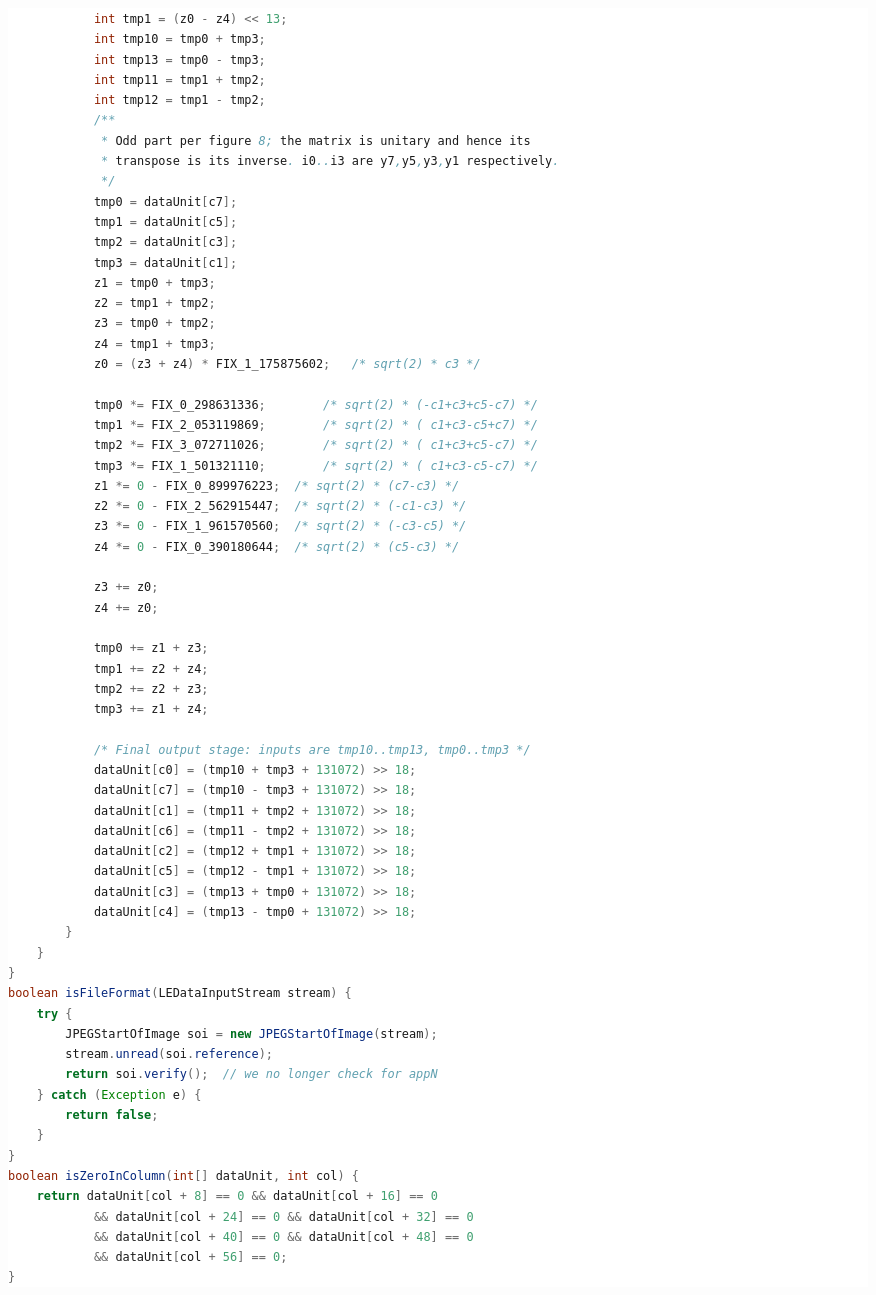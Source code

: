 ```java
			int tmp1 = (z0 - z4) << 13;
			int tmp10 = tmp0 + tmp3;
			int tmp13 = tmp0 - tmp3;
			int tmp11 = tmp1 + tmp2;
			int tmp12 = tmp1 - tmp2;
			/**
			 * Odd part per figure 8; the matrix is unitary and hence its
			 * transpose is its inverse. i0..i3 are y7,y5,y3,y1 respectively.
			 */
			tmp0 = dataUnit[c7];
			tmp1 = dataUnit[c5];
			tmp2 = dataUnit[c3];
			tmp3 = dataUnit[c1];
			z1 = tmp0 + tmp3;
			z2 = tmp1 + tmp2;
			z3 = tmp0 + tmp2;
			z4 = tmp1 + tmp3;
			z0 = (z3 + z4) * FIX_1_175875602;	/* sqrt(2) * c3 */
			
			tmp0 *= FIX_0_298631336;		/* sqrt(2) * (-c1+c3+c5-c7) */
			tmp1 *= FIX_2_053119869;		/* sqrt(2) * ( c1+c3-c5+c7) */
			tmp2 *= FIX_3_072711026;		/* sqrt(2) * ( c1+c3+c5-c7) */
			tmp3 *= FIX_1_501321110;		/* sqrt(2) * ( c1+c3-c5-c7) */
			z1 *= 0 - FIX_0_899976223;	/* sqrt(2) * (c7-c3) */
			z2 *= 0 - FIX_2_562915447;	/* sqrt(2) * (-c1-c3) */
			z3 *= 0 - FIX_1_961570560;	/* sqrt(2) * (-c3-c5) */
			z4 *= 0 - FIX_0_390180644;	/* sqrt(2) * (c5-c3) */
			
			z3 += z0;
			z4 += z0;
			
			tmp0 += z1 + z3;
			tmp1 += z2 + z4;
			tmp2 += z2 + z3;
			tmp3 += z1 + z4;

			/* Final output stage: inputs are tmp10..tmp13, tmp0..tmp3 */
			dataUnit[c0] = (tmp10 + tmp3 + 131072) >> 18;
			dataUnit[c7] = (tmp10 - tmp3 + 131072) >> 18;
			dataUnit[c1] = (tmp11 + tmp2 + 131072) >> 18;
			dataUnit[c6] = (tmp11 - tmp2 + 131072) >> 18;
			dataUnit[c2] = (tmp12 + tmp1 + 131072) >> 18;
			dataUnit[c5] = (tmp12 - tmp1 + 131072) >> 18;
			dataUnit[c3] = (tmp13 + tmp0 + 131072) >> 18;
			dataUnit[c4] = (tmp13 - tmp0 + 131072) >> 18;
		}
	}
}
boolean isFileFormat(LEDataInputStream stream) {
	try {
		JPEGStartOfImage soi = new JPEGStartOfImage(stream);
		stream.unread(soi.reference);
		return soi.verify();  // we no longer check for appN
	} catch (Exception e) {
		return false;
	}
}
boolean isZeroInColumn(int[] dataUnit, int col) {
	return dataUnit[col + 8] == 0 && dataUnit[col + 16] == 0
			&& dataUnit[col + 24] == 0 && dataUnit[col + 32] == 0
			&& dataUnit[col + 40] == 0 && dataUnit[col + 48] == 0
			&& dataUnit[col + 56] == 0;
}
```